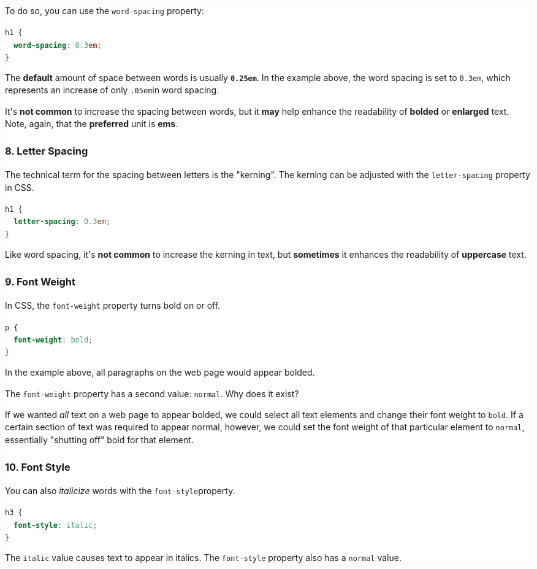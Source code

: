 To do so, you can use the `word-spacing` property:

```css
h1 {
  word-spacing: 0.3em;
}
```

The **default** amount of space between words is usually **`0.25em`**. In the example above, the word spacing is set to `0.3em`, which represents an increase of only `.05em`in word spacing.

It's **not common** to increase the spacing between words, but it **may** help enhance the readability of **bolded** or **enlarged** text. Note, again, that the **preferred** unit is **ems**.

### 8. Letter Spacing

The technical term for the spacing between letters is the "kerning". The kerning can be adjusted with the `letter-spacing` property in CSS.

```css
h1 {
  letter-spacing: 0.3em;
}
```

Like word spacing, it's **not common** to increase the kerning in text, but **sometimes** it enhances the readability of **uppercase** text.

### 9. Font Weight

In CSS, the `font-weight` property turns bold on or off.

```css
p {
  font-weight: bold;
}
```

In the example above, all paragraphs on the web page would appear bolded.

The `font-weight` property has a second value: `normal`. Why does it exist?

If we wanted *all* text on a web page to appear bolded, we could select all text elements and change their font weight to `bold`. If a certain section of text was required to appear normal, however, we could set the font weight of that particular element to `normal`, essentially "shutting off" bold for that element.

### 10. Font Style

You can also *italicize* words with the `font-style`property.

```css
h3 {
  font-style: italic;
}
```

The `italic` value causes text to appear in italics. The `font-style` property also has a `normal` value.
